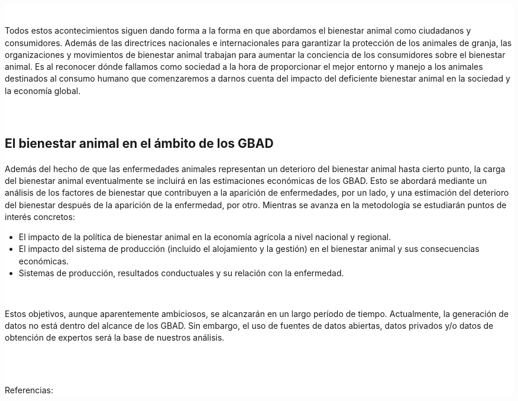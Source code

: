 <br/>

Todos estos acontecimientos siguen dando forma a la forma en que abordamos el bienestar animal como ciudadanos y consumidores. Además de las directrices nacionales e internacionales para garantizar la protección de los animales de granja, las organizaciones y movimientos de bienestar animal trabajan para aumentar la conciencia de los consumidores sobre el bienestar animal. Es al reconocer dónde fallamos como sociedad a la hora de proporcionar el mejor entorno y manejo a los animales destinados al consumo humano que comenzaremos a darnos cuenta del impacto del deficiente bienestar animal en la sociedad y la economía global.

<br/>

<h2>El bienestar animal en el ámbito de los GBAD </h2>

Además del hecho de que las enfermedades animales representan un deterioro del bienestar animal hasta cierto punto, la carga del bienestar animal eventualmente se incluirá en las estimaciones económicas de los GBAD. Esto se abordará mediante un análisis de los factores de bienestar que contribuyen a la aparición de enfermedades, por un lado, y una estimación del deterioro del bienestar después de la aparición de la enfermedad, por otro. Mientras se avanza en la metodología se estudiarán puntos de interés concretos:
<ul>
<li>El impacto de la política de bienestar animal en la economía agrícola a nivel nacional y regional.</li>
<li>El impacto del sistema de producción (incluido el alojamiento y la gestión) en el bienestar animal y sus consecuencias económicas.</li>
<li>Sistemas de producción, resultados conductuales y su relación con la enfermedad.</li>
</ul>
<br/>

Estos objetivos, aunque aparentemente ambiciosos, se alcanzarán en un largo período de tiempo. Actualmente, la generación de datos no está dentro del alcance de los GBAD. Sin embargo, el uso de fuentes de datos abiertas, datos privados y/o datos de obtención de expertos será la base de nuestros análisis.

<br/> <br/>

Referencias:



[^1]: Ritchie, L. y Roser, M. (noviembre de 2019). Producción de Carne y Lácteos. Nuestro mundo en datos. Obtenido el 5 de mayo de 2021 de [https://ourworldindata.org/meat-production] (https://ourworldindata.org/meat-production).

[^2]: Steinfeld, H., Mäki-Hokkonen J. (sin fecha). Una clasificación de los sistemas de producción ganadera. FAO. Obtenido el 11 de mayo de 2021 de [https://www.fao.org/3/v8180t/v8180t0y.htm](https://www.fao.org/3/v8180t/v8180t0y.htm)

[^3]: Fraser, D., Weary, D. M., Pajor, E. A. y Milligan, B. N. (1997). Una concepción científica del bienestar animal que refleja preocupaciones éticas. Bienestar animal, 6, 187–205. https://www.wellbeingintlstudiesrepository.org/ethawel/1/

[^4]: Acceso en línea mediante código terrestre. (2004). OIE - Organización Mundial de Sanidad Animal. Obtenido en abril de 2021, de https://www.oie.int/en/what-we-do/standards/codes-and-manuals/terrestrial-code-online-access/?id=169&L=1&htmfile=titre_1.7. htm

[^5]: Unión Europea. (1998, 20 de julio). Directiva 98/58/CE del Consejo, de 20 de julio de 1998, relativa a la protección de los animales mantenidos con fines agrícolas. Eur-Lex. Obtenido el 2 de febrero de 2021 de https://eur-lex.europa.eu/legal-content/EN/TXT/?uri=CELEX:31998L0058

[^6]: Ley de bienestar animal de 2006. (2006). Sitio web de legislación del Reino Unido. Obtenido en febrero de 2022 de https://www.legislation.gov.uk/ukpga/2006/45/contents

[^ 7]: Harrison, R. y Dawkins, MS (2013). Máquinas animales: la nueva industria agrícola industrial (edición reeditada). CABI. https://books.google.tn/books/about/Animal_Machines.html?id=7_3-ko8zyZYC&printsec=frontcover&source=kp_read_button&hl=en&redir_esc=y#v=onepage&q&f=false

[^8]: Brambell, R., (1965). Informe del Comité Técnico para Investigar el Bienestar de los Animales Mantenidos en Sistemas de Ganadería Intensiva, Cmd. (Gran Bretaña. Parlamento), S.M. Oficina de papelería, 1–84.

[^9]: Cinco libertades de bienestar animal. (2009, abril). Consejo de Bienestar de los Animales de Granja (FAWC). Obtenido en mayo de 2022, de https://webarchive.nationalarchives.gov.uk/ukgwa/20121010012427/http://www.fawc.org.uk/freedoms.htm

[^10]: Simonin, D. y Gavinelli. R. (2019). La legislación de la Unión Europea sobre bienestar animal: situación actual, aplicación y actividades futuras. En: Hild S. & Schweitzer L. (Eds), Bienestar animal: de la ciencia al derecho. 59-70. https://www.fondation-droit-animal.org/proceedings-aw/the-european-union-legislation-on-animal-welfare/

[^11]: Tratado de Amsterdam. (1997, 10 de noviembre). Obtenido en mayo de 2022, de https://eur-lex.europa.eu/legal-content/EN/TXT/HTML/?uri=CELEX:11997D/PRO/10&from=IT

[^12]: Unión Europea. (2004, 22 de diciembre). Reglamento (CE) nº 1/2005 del Consejo, de 22 de diciembre de 2004, sobre la protección de los animales durante el transporte. EUR-Lex. Obtenido en febrero de 2022, de https://eur-lex.europa.eu/legal-content/EN/ALL/?uri=celex%3A32005R0001

[^13]: Unión Europea. (2009, 24 de septiembre). Reglamento (CE) nº 1099/2009 del Consejo, de 24 de septiembre de 2009, sobre la protección de los animales en el momento del sacrificio. EUR-Lex. Obtenido en enero de 2022, de https://eur-lex.europa.eu/legal-content/EN/ALL/?uri=CELEX%3A32009R1099

[^14]: Compasión en la agricultura mundial. (2018). Poner fin a la era de las jaulas. Https://Www.Endthecageage.Eu/. Obtenido en mayo de 2022, de https://www.endthecageage.eu/

[^15]: Estrategia de la granja a la mesa. (2020). Comisión Europea. Obtenido en mayo de 2022, de https://ec.europa.eu/food/horizontal-topics/farm-fork-strategy_en
